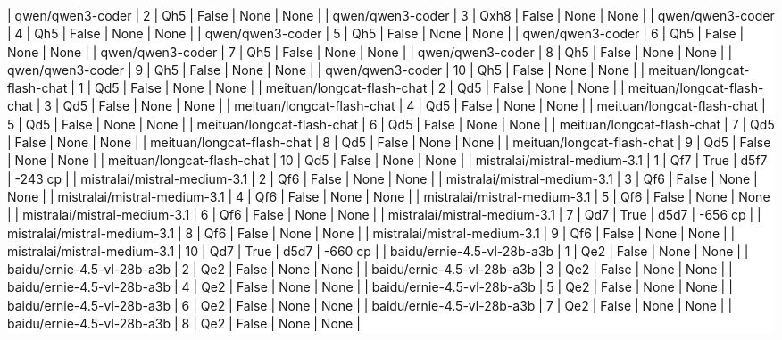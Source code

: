 | qwen/qwen3-coder | 2 | Qh5 | False | None | None |
| qwen/qwen3-coder | 3 | Qxh8 | False | None | None |
| qwen/qwen3-coder | 4 | Qh5 | False | None | None |
| qwen/qwen3-coder | 5 | Qh5 | False | None | None |
| qwen/qwen3-coder | 6 | Qh5 | False | None | None |
| qwen/qwen3-coder | 7 | Qh5 | False | None | None |
| qwen/qwen3-coder | 8 | Qh5 | False | None | None |
| qwen/qwen3-coder | 9 | Qh5 | False | None | None |
| qwen/qwen3-coder | 10 | Qh5 | False | None | None |
| meituan/longcat-flash-chat | 1 | Qd5 | False | None | None |
| meituan/longcat-flash-chat | 2 | Qd5 | False | None | None |
| meituan/longcat-flash-chat | 3 | Qd5 | False | None | None |
| meituan/longcat-flash-chat | 4 | Qd5 | False | None | None |
| meituan/longcat-flash-chat | 5 | Qd5 | False | None | None |
| meituan/longcat-flash-chat | 6 | Qd5 | False | None | None |
| meituan/longcat-flash-chat | 7 | Qd5 | False | None | None |
| meituan/longcat-flash-chat | 8 | Qd5 | False | None | None |
| meituan/longcat-flash-chat | 9 | Qd5 | False | None | None |
| meituan/longcat-flash-chat | 10 | Qd5 | False | None | None |
| mistralai/mistral-medium-3.1 | 1 | Qf7 | True | d5f7 | -243 cp |
| mistralai/mistral-medium-3.1 | 2 | Qf6 | False | None | None |
| mistralai/mistral-medium-3.1 | 3 | Qf6 | False | None | None |
| mistralai/mistral-medium-3.1 | 4 | Qf6 | False | None | None |
| mistralai/mistral-medium-3.1 | 5 | Qf6 | False | None | None |
| mistralai/mistral-medium-3.1 | 6 | Qf6 | False | None | None |
| mistralai/mistral-medium-3.1 | 7 | Qd7 | True | d5d7 | -656 cp |
| mistralai/mistral-medium-3.1 | 8 | Qf6 | False | None | None |
| mistralai/mistral-medium-3.1 | 9 | Qf6 | False | None | None |
| mistralai/mistral-medium-3.1 | 10 | Qd7 | True | d5d7 | -660 cp |
| baidu/ernie-4.5-vl-28b-a3b | 1 | Qe2 | False | None | None |
| baidu/ernie-4.5-vl-28b-a3b | 2 | Qe2 | False | None | None |
| baidu/ernie-4.5-vl-28b-a3b | 3 | Qe2 | False | None | None |
| baidu/ernie-4.5-vl-28b-a3b | 4 | Qe2 | False | None | None |
| baidu/ernie-4.5-vl-28b-a3b | 5 | Qe2 | False | None | None |
| baidu/ernie-4.5-vl-28b-a3b | 6 | Qe2 | False | None | None |
| baidu/ernie-4.5-vl-28b-a3b | 7 | Qe2 | False | None | None |
| baidu/ernie-4.5-vl-28b-a3b | 8 | Qe2 | False | None | None |